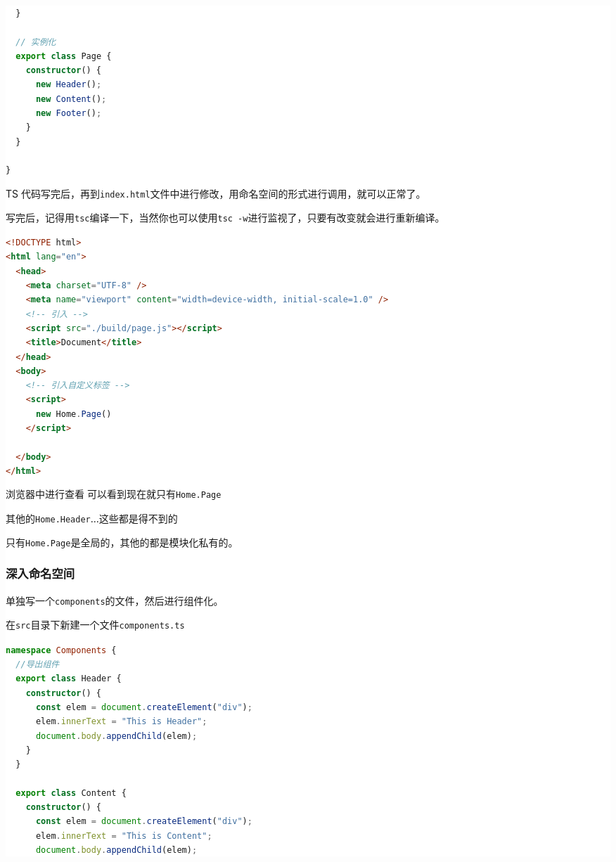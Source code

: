````````typescript
  }
  
  // 实例化
  export class Page { 
    constructor() { 
      new Header();
      new Content();
      new Footer();
    }
  }
  
}

````````

TS 代码写完后，再到`index.html`文件中进行修改，用命名空间的形式进行调用，就可以正常了。 

写完后，记得用`tsc`编译一下，当然你也可以使用`tsc -w`进行监视了，只要有改变就会进行重新编译。

`````html
<!DOCTYPE html>
<html lang="en">
  <head>
    <meta charset="UTF-8" />
    <meta name="viewport" content="width=device-width, initial-scale=1.0" />
    <!-- 引入 -->
    <script src="./build/page.js"></script>
    <title>Document</title>
  </head>
  <body>
    <!-- 引入自定义标签 -->
    <script>
      new Home.Page()
    </script>

  </body>
</html>
`````

浏览器中进行查看  可以看到现在就只有`Home.Page`

其他的`Home.Header`...这些都是得不到的

只有`Home.Page`是全局的，其他的都是模块化私有的。

### 深入命名空间

单独写一个`components`的文件，然后进行组件化。

在`src`目录下新建一个文件`components.ts`

`````typescript
namespace Components {
  //导出组件
  export class Header {
    constructor() {
      const elem = document.createElement("div");
      elem.innerText = "This is Header";
      document.body.appendChild(elem);
    }
  }

  export class Content {
    constructor() {
      const elem = document.createElement("div");
      elem.innerText = "This is Content";
      document.body.appendChild(elem);
`````